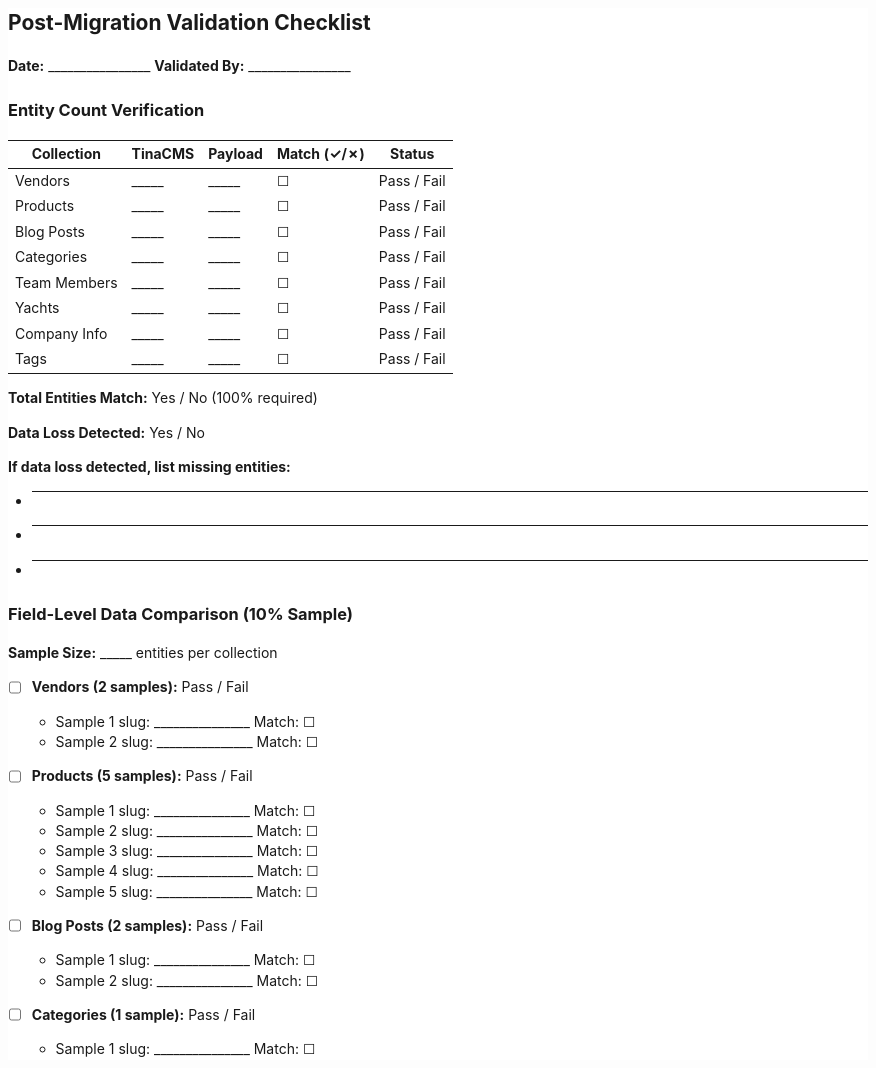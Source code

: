 
## Post-Migration Validation Checklist

**Date:** ________________
**Validated By:** ________________

### Entity Count Verification

| Collection | TinaCMS | Payload | Match (✓/✗) | Status |
|------------|---------|---------|-------------|--------|
| Vendors | _____ | _____ | ☐ | Pass / Fail |
| Products | _____ | _____ | ☐ | Pass / Fail |
| Blog Posts | _____ | _____ | ☐ | Pass / Fail |
| Categories | _____ | _____ | ☐ | Pass / Fail |
| Team Members | _____ | _____ | ☐ | Pass / Fail |
| Yachts | _____ | _____ | ☐ | Pass / Fail |
| Company Info | _____ | _____ | ☐ | Pass / Fail |
| Tags | _____ | _____ | ☐ | Pass / Fail |

**Total Entities Match:** Yes / No (100% required)

**Data Loss Detected:** Yes / No

**If data loss detected, list missing entities:**
- _______________________________________________
- _______________________________________________
- _______________________________________________

### Field-Level Data Comparison (10% Sample)

**Sample Size:** _____ entities per collection

- [ ] **Vendors (2 samples):** Pass / Fail
  - Sample 1 slug: _______________ Match: ☐
  - Sample 2 slug: _______________ Match: ☐

- [ ] **Products (5 samples):** Pass / Fail
  - Sample 1 slug: _______________ Match: ☐
  - Sample 2 slug: _______________ Match: ☐
  - Sample 3 slug: _______________ Match: ☐
  - Sample 4 slug: _______________ Match: ☐
  - Sample 5 slug: _______________ Match: ☐

- [ ] **Blog Posts (2 samples):** Pass / Fail
  - Sample 1 slug: _______________ Match: ☐
  - Sample 2 slug: _______________ Match: ☐

- [ ] **Categories (1 sample):** Pass / Fail
  - Sample 1 slug: _______________ Match: ☐
